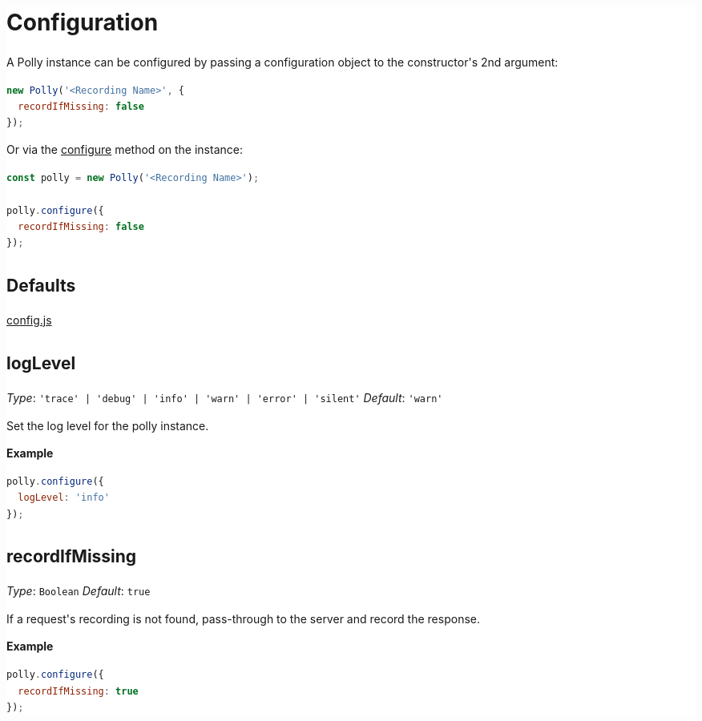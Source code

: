 # Configuration

A Polly instance can be configured by passing a configuration object
to the constructor's 2nd argument:

```js
new Polly('<Recording Name>', {
  recordIfMissing: false
});
```

Or via the [configure](api#configure) method on the instance:

```js
const polly = new Polly('<Recording Name>');

polly.configure({
  recordIfMissing: false
});
```

## Defaults

[config.js](https://raw.githubusercontent.com/Netflix/pollyjs/master/packages/@pollyjs/core/src/defaults/config.js ':include :type=code')

## logLevel

_Type_: `'trace' | 'debug' | 'info' | 'warn' | 'error' | 'silent'`
_Default_: `'warn'`

Set the log level for the polly instance.

**Example**

```js
polly.configure({
  logLevel: 'info'
});
```

## recordIfMissing

_Type_: `Boolean`
_Default_: `true`

If a request's recording is not found, pass-through to the server and
record the response.

**Example**

```js
polly.configure({
  recordIfMissing: true
});
```
